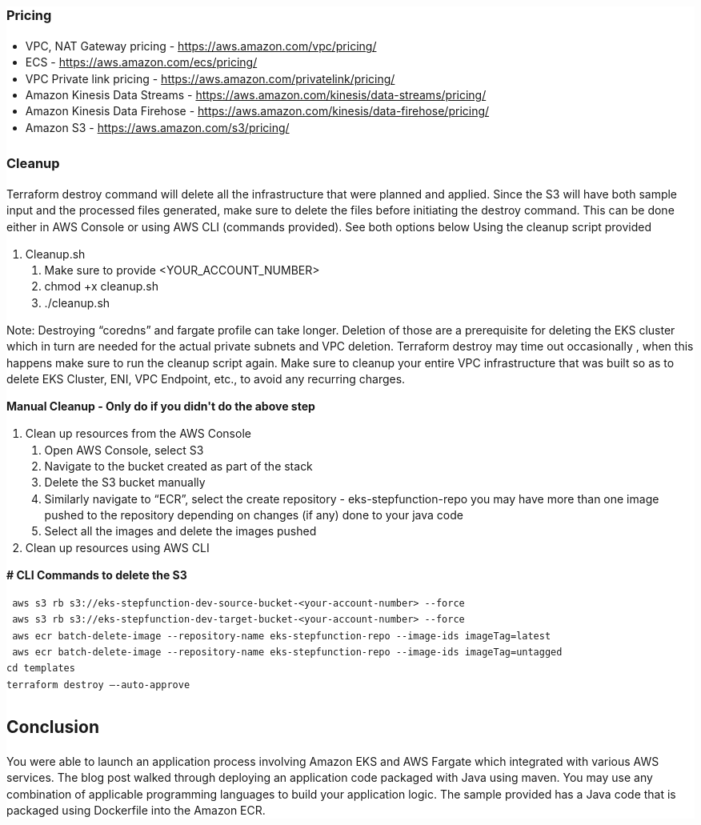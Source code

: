 ### Pricing

* VPC, NAT Gateway pricing - https://aws.amazon.com/vpc/pricing/
* ECS - https://aws.amazon.com/ecs/pricing/
* VPC Private link pricing - https://aws.amazon.com/privatelink/pricing/
* Amazon Kinesis Data Streams - https://aws.amazon.com/kinesis/data-streams/pricing/
* Amazon Kinesis Data Firehose - https://aws.amazon.com/kinesis/data-firehose/pricing/
* Amazon S3 - https://aws.amazon.com/s3/pricing/

### Cleanup

Terraform destroy command will delete all the infrastructure that were planned and applied. Since the S3 will have both sample input and the processed files generated, make sure to delete the files before initiating the destroy command. This can be done either in AWS Console or using AWS CLI (commands provided). See both options below
Using the cleanup script provided

1. Cleanup.sh
    1. Make sure to provide <YOUR_ACCOUNT_NUMBER>
    2. chmod +x cleanup.sh
    3. ./cleanup.sh


Note: Destroying “coredns” and fargate profile can take longer. Deletion of those are a prerequisite for deleting the EKS cluster which in turn are needed for the actual private subnets and VPC deletion. Terraform destroy may time out occasionally ,  when this happens make sure to run the cleanup script again. Make sure to cleanup your entire VPC infrastructure that was built so as to delete EKS Cluster, ENI, VPC Endpoint, etc., to avoid any recurring charges.

**Manual Cleanup - Only do if you didn't do the above step**

1. Clean up resources from the AWS Console
    1. Open AWS Console, select S3
    2. Navigate to the bucket created as part of the stack
    3. Delete the S3 bucket manually
    4. Similarly navigate to “ECR”, select the create repository - eks-stepfunction-repo you may have more than one image pushed to the repository depending on changes (if any) done to your java code
    5. Select all the images and delete the images pushed
2. Clean up resources using AWS CLI

**# CLI Commands to delete the S3**

```
 aws s3 rb s3://eks-stepfunction-dev-source-bucket-<your-account-number> --force
 aws s3 rb s3://eks-stepfunction-dev-target-bucket-<your-account-number> --force
 aws ecr batch-delete-image --repository-name eks-stepfunction-repo --image-ids imageTag=latest
 aws ecr batch-delete-image --repository-name eks-stepfunction-repo --image-ids imageTag=untagged
cd templates
terraform destroy –-auto-approve
```

## Conclusion

You were able to launch an application process involving Amazon EKS and AWS Fargate which integrated with various AWS services. The blog post walked through deploying an application code packaged with Java using maven. You may use any combination of applicable programming languages to build your application logic. The sample provided has a Java code that is packaged using Dockerfile into the Amazon ECR.
